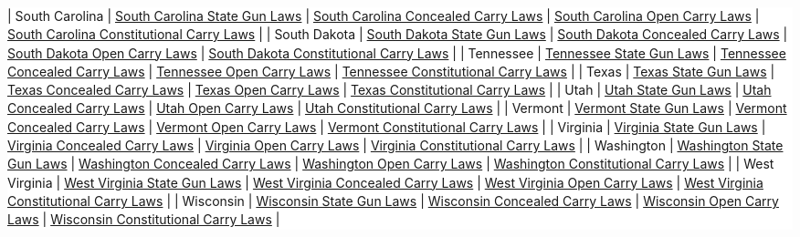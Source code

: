 | South Carolina | [South Carolina State Gun Laws](https://github.com/universityofguns/laws/blob/main/state-gun-laws/South-Carolina-Gun-Laws.md) | [South Carolina Concealed Carry Laws](https://github.com/universityofguns/laws/blob/main/concealed-carry-laws/South-Carolina-Concealed-Carry.md) | [South Carolina Open Carry Laws](https://github.com/universityofguns/laws/blob/main/open-carry-laws/South-Carolina-Open-Carry-Laws.md) | [South Carolina Constitutional Carry Laws](https://github.com/universityofguns/laws/blob/main/constitutional-carry-laws/South-Carolina-Constitutional-Carry-Laws.md) |
| South Dakota | [South Dakota State Gun Laws](https://github.com/universityofguns/laws/blob/main/state-gun-laws/South-Dakota-Gun-Laws.md) | [South Dakota Concealed Carry Laws](https://github.com/universityofguns/laws/blob/main/concealed-carry-laws/South-Dakota-Concealed-Carry.md) | [South Dakota Open Carry Laws](https://github.com/universityofguns/laws/blob/main/open-carry-laws/South-Dakota-Open-Carry-Laws.md) | [South Dakota Constitutional Carry Laws](https://github.com/universityofguns/laws/blob/main/constitutional-carry-laws/South-Dakota-Constitutional-Carry-Laws.md) |
| Tennessee | [Tennessee State Gun Laws](https://github.com/universityofguns/laws/blob/main/state-gun-laws/Tennessee-Gun-Laws.md) | [Tennessee Concealed Carry Laws](https://github.com/universityofguns/laws/blob/main/concealed-carry-laws/Tennessee-Concealed-Carry.md) | [Tennessee Open Carry Laws](https://github.com/universityofguns/laws/blob/main/open-carry-laws/Tennessee-Open-Carry-Laws.md) | [Tennessee Constitutional Carry Laws](https://github.com/universityofguns/laws/blob/main/constitutional-carry-laws/Tennessee-Constitutional-Carry-Laws.md) |
| Texas | [Texas State Gun Laws](https://github.com/universityofguns/laws/blob/main/state-gun-laws/Texas-Gun-Laws.md) | [Texas Concealed Carry Laws](https://github.com/universityofguns/laws/blob/main/concealed-carry-laws/Texas-Concealed-Carry.md) | [Texas Open Carry Laws](https://github.com/universityofguns/laws/blob/main/open-carry-laws/Texas-Open-Carry-Laws.md) | [Texas Constitutional Carry Laws](https://github.com/universityofguns/laws/blob/main/constitutional-carry-laws/Texas-Constitutional-Carry-Laws.md) |
| Utah | [Utah State Gun Laws](https://github.com/universityofguns/laws/blob/main/state-gun-laws/Utah-Gun-Laws.md) | [Utah Concealed Carry Laws](https://github.com/universityofguns/laws/blob/main/concealed-carry-laws/Utah-Concealed-Carry.md) | [Utah Open Carry Laws](https://github.com/universityofguns/laws/blob/main/open-carry-laws/Utah-Open-Carry-Laws.md) | [Utah Constitutional Carry Laws](https://github.com/universityofguns/laws/blob/main/constitutional-carry-laws/Utah-Constitutional-Carry-Laws.md) |
| Vermont | [Vermont State Gun Laws](https://github.com/universityofguns/laws/blob/main/state-gun-laws/Vermont-Gun-Laws.md) | [Vermont Concealed Carry Laws](https://github.com/universityofguns/laws/blob/main/concealed-carry-laws/Vermont-Concealed-Carry.md) | [Vermont Open Carry Laws](https://github.com/universityofguns/laws/blob/main/open-carry-laws/Vermont-Open-Carry-Laws.md) | [Vermont Constitutional Carry Laws](https://github.com/universityofguns/laws/blob/main/constitutional-carry-laws/Vermont-Constitutional-Carry-Laws.md) |
| Virginia | [Virginia State Gun Laws](https://github.com/universityofguns/laws/blob/main/state-gun-laws/Virginia-Gun-Laws.md) | [Virginia Concealed Carry Laws](https://github.com/universityofguns/laws/blob/main/concealed-carry-laws/Virginia-Concealed-Carry.md) | [Virginia Open Carry Laws](https://github.com/universityofguns/laws/blob/main/open-carry-laws/Virginia-Open-Carry-Laws.md) | [Virginia Constitutional Carry Laws](https://github.com/universityofguns/laws/blob/main/constitutional-carry-laws/Virginia-Constitutional-Carry-Laws.md) |
| Washington | [Washington State Gun Laws](https://github.com/universityofguns/laws/blob/main/state-gun-laws/Washington-Gun-Laws.md) | [Washington Concealed Carry Laws](https://github.com/universityofguns/laws/blob/main/concealed-carry-laws/Washington-Concealed-Carry.md) | [Washington Open Carry Laws](https://github.com/universityofguns/laws/blob/main/open-carry-laws/Washington-Open-Carry-Laws.md) | [Washington Constitutional Carry Laws](https://github.com/universityofguns/laws/blob/main/constitutional-carry-laws/Washington-Constitutional-Carry-Laws.md) |
| West Virginia | [West Virginia State Gun Laws](https://github.com/universityofguns/laws/blob/main/state-gun-laws/West-Virginia-Gun-Laws.md) | [West Virginia Concealed Carry Laws](https://github.com/universityofguns/laws/blob/main/concealed-carry-laws/West-Virginia-Concealed-Carry.md) | [West Virginia Open Carry Laws](https://github.com/universityofguns/laws/blob/main/open-carry-laws/West-Virginia-Open-Carry-Laws.md) | [West Virginia Constitutional Carry Laws](https://github.com/universityofguns/laws/blob/main/constitutional-carry-laws/West-Virginia-Constitutional-Carry-Laws.md) |
| Wisconsin | [Wisconsin State Gun Laws](https://github.com/universityofguns/laws/blob/main/state-gun-laws/Wisconsin-Gun-Laws.md) | [Wisconsin Concealed Carry Laws](https://github.com/universityofguns/laws/blob/main/concealed-carry-laws/Wisconsin-Concealed-Carry.md) | [Wisconsin Open Carry Laws](https://github.com/universityofguns/laws/blob/main/open-carry-laws/Wisconsin-Open-Carry-Laws.md) | [Wisconsin Constitutional Carry Laws](https://github.com/universityofguns/laws/blob/main/constitutional-carry-laws/Wisconsin-Constitutional-Carry-Laws.md) |